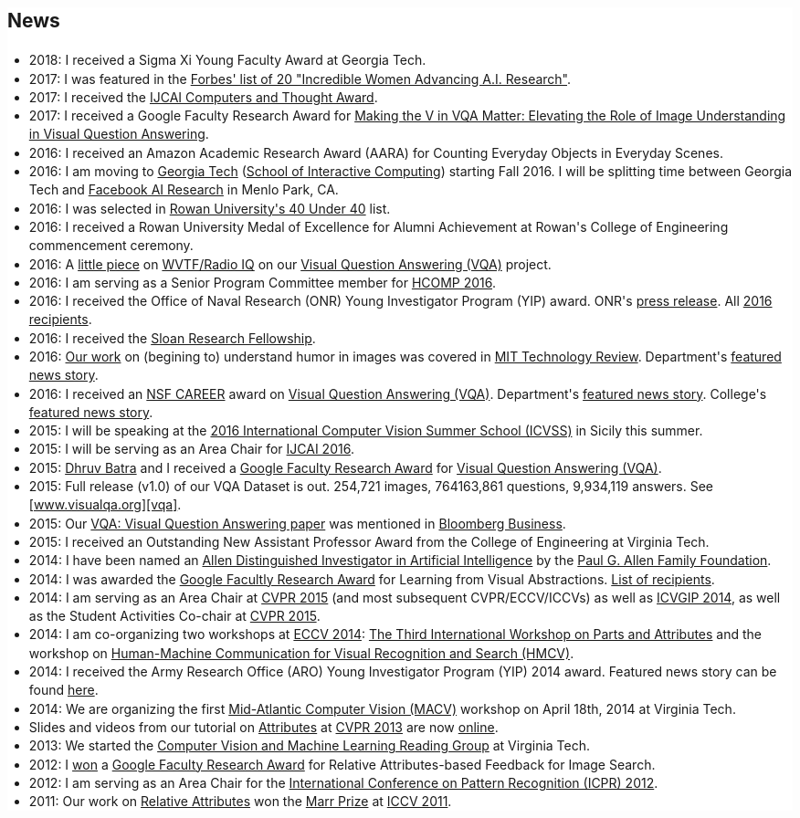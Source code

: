
## News
<a class="anchor" name="/news"></a>

- 2018: I received a Sigma Xi Young Faculty Award at Georgia Tech.
- 2017: I was featured in the [Forbes' list of 20 "Incredible Women Advancing A.I. Research"][forbes-list].
- 2017: I received the [IJCAI Computers and Thought Award][ijcai-c&t].
- 2017: I received a Google Faculty Research Award for [Making the V in VQA Matter: Elevating the Role of Image Understanding in Visual Question Answering][vqa].
- 2016: I received an Amazon Academic Research Award (AARA) for Counting Everyday Objects in Everyday Scenes.
- 2016: I am moving to [Georgia Tech][gt] ([School of Interactive Computing][gt-ic]) starting Fall 2016. I will be splitting time between Georgia Tech and [Facebook AI Research][fair] in Menlo Park, CA.
- 2016: I was selected in [Rowan University's 40 Under 40][rowan-40u40] list.
- 2016: I received a Rowan University Medal of Excellence for Alumni Achievement at Rowan's College of Engineering commencement ceremony.
- 2016: A [little piece][radio-piece] on [WVTF/Radio IQ][wvtf] on our [Visual Question Answering (VQA)][vqa] project.
- 2016: I am serving as a Senior Program Committee member for [HCOMP 2016][hcomp16].
- 2016: I received the Office of Naval Research (ONR) Young Investigator Program (YIP) award. ONR's [press release][onr-yip-press-release]. All [2016 recipients][onr-yip-recipients].
- 2016: I received the [Sloan Research Fellowship][sloan].
- 2016: [Our work][humor-paper] on (begining to) understand humor in images was covered in [MIT Technology Review][mittr-humor]. Department's [featured news story][vt-humor].
- 2016: I received an [NSF CAREER][nsf-career] award on [Visual Question Answering (VQA)][vqa]. Department's [featured news story][vtece-career]</a>. College's [featured news story][vtcoe-career].
- 2015: I will be speaking at the [2016 International Computer Vision Summer School (ICVSS)][icvss16] in Sicily this summer.
- 2015: I will be serving as an Area Chair for [IJCAI 2016][ijcai16].
- 2015: [Dhruv Batra][dhruv] and I received a [Google Faculty Research Award][gfra15] for [Visual Question Answering (VQA)][vqa].
- 2015: Full release (v1.0) of our VQA Dataset is out. 254,721 images, 764163,861 questions, 9,934,119 answers. See [www.visualqa.org][vqa].
- 2015: Our [VQA: Visual Question Answering paper][vqa-paper] was mentioned in [Bloomberg Business][bloomberg-vqa].
- 2015: I received an Outstanding New Assistant Professor Award from the College of Engineering at Virginia Tech.
- 2014: I have been named an [Allen Distinguished Investigator in Artificial Intelligence][adi] by the [Paul G. Allen Family Foundation][pga].
- 2014: I was awarded the [Google Facultly Research Award][gfra] for Learning from Visual Abstractions. [List of recipients][gfra14].
- 2014: I am serving as an Area Chair at [CVPR 2015][cvpr15] (and most subsequent CVPR/ECCV/ICCVs) as well as [ICVGIP 2014][icvgip14], as well as the Student Activities Co-chair at [CVPR 2015][cvpr15].
- 2014: I am co-organizing two workshops at [ECCV 2014][eccv14]: [The Third International Workshop on Parts and Attributes][pna14] and the workshop on [Human-Machine Communication for Visual Recognition and Search (HMCV)][hmcv14].
- 2014: I received the Army Research Office (ARO) Young Investigator Program (YIP) 2014 award. Featured news story can be found [here][vt-aro-yip].
- 2014: We are organizing the first [Mid-Atlantic Computer Vision (MACV)][macv14] workshop on April 18th, 2014 at Virginia Tech.
- Slides and videos from our tutorial on [Attributes][attributes-tutorial] at [CVPR 2013][cvpr13] are now [online][attributes-tutorial].
- 2013: We started the [Computer Vision and Machine Learning Reading Group][vt-cvml-read] at Virginia Tech.
- 2012: I [won][gfra12] a [Google Faculty Research Award][gfra] for Relative Attributes-based Feedback for Image Search.
- 2012: I am serving as an Area Chair for the [International Conference on Pattern Recognition (ICPR) 2012][icpr12].
- 2011: Our work on [Relative Attributes][relative] won the [Marr Prize][marr] at [ICCV 2011][iccv11].

[forbes-list]: https://www.forbes.com/forbes/welcome/?toURL=https://www.forbes.com/sites/mariyayao/2017/05/18/meet-20-incredible-women-advancing-a-i-research/&refURL=https://www.cc.gatech.edu/~parikh/&referrer=https://www.cc.gatech.edu/~parikh/#2ffdbf8326f9
[gt-ic]: https://www.ic.gatech.edu/
[gt]: http://www.gatech.edu/
[fair]: https://research.fb.com/category/facebook-ai-research-fair/
[email-me]: mailto:parikh@gatech.edu
[ijcai-c&t]: https://en.wikipedia.org/wiki/IJCAI_Computers_and_Thought_Award
[vqa]: http://www.visualqa.org
[rowan-40u40]: http://rowan40under40.tumblr.com/
[radio-piece]: http://wvtf.org/post/giant-leap-machine-kind-when-robots-can-see#stream/0
[wvtf]: http://wvtf.org
[hcomp16]: http://www.humancomputation.com/2016/
[onr-yip-press-release]: http://www.onr.navy.mil/en/Media-Center/Press-Releases/2016/2016-ONR-Young-Investigators.aspx
[onr-yip-recipients]: http://www.onr.navy.mil/Science-Technology/Directorates/office-research-discovery-invention/Sponsored-Research/YIP/2016-young-investigator-YIP.aspx
[sloan]: http://www.sloan.org/sloan-research-fellowships/
[humor-paper]: http://arxiv.org/abs/1512.04407
[mittr-humor]: http://www.technologyreview.com/view/545316/ai-algorithm-identifies-humorous-pictures/
[vt-humor]: https://www.ece.vt.edu/news/articles/coding-jokes-virginia-tech-research-team-tackles-the-algorithm-of-humor.html
[nsf-career]: http://www.nsf.gov/funding/pgm_summ.jsp?pims_id=503214
[vtece-career]: https://www.ece.vt.edu/news/articles/parikh-wins-nsf-career-award.html
[vtcoe-career]: https://www.vtnews.vt.edu/articles/2016/02/022216-engineering-parikhnsfcareer.html
[icvss16]: http://svg.dmi.unict.it/icvss2016/
[ijcai16]: http://ijcai-16.org/
[dhruv]: https://www.cc.gatech.edu/~dbatra/
[gfra15]: http://services.google.com/fh/files/blogs/googlefras_august15_final.pdf
[vqa-paper]: http://arxiv.org/abs/1505.00468
[bloomberg-vqa]: http://www.bloomberg.com/news/articles/2015-05-22/what-s-in-this-picture-ai-becomes-as-smart-as-a-toddler
[adi]: http://www.pgafamilyfoundation.org/News/News-Articles/Press-Releases/ADI-Artificial-Intelligence-2014-Grants
[pga]: http://www.pgafamilyfoundation.org
[gfra]: http://research.google.com/university/relations/research_awards.html
[gfra14]: http://services.google.com/fh/files/blogs/googlefras-aug2014.pdf
[cvpr15]: http://www.pamitc.org/cvpr15
[icvgip14]: http://mile.ee.iisc.ernet.in/ICVGIP2014/"
[eccv14]: http://eccv2014.org/
[pna14]: https://filebox.ece.vt.edu/%7Eparikh/PnA2014/
[hmcv14]: http://vision.cs.utexas.edu/hmcv2014/
[vt-aro-yip]: http://www.vtnews.vt.edu/articles/2014/04/041714-engineering-deviparikharmyaward.html
[macv14]: https://filebox.ece.vt.edu/%7Emacv2014/
[attributes-tutorial]: https://www.cc.gatech.edu/~parikh/attributes/
[cvpr13]: http://www.pamitc.org/cvpr13/
[vt-cvml-read]: http://filebox.ece.vt.edu/%7Ecvmlreadinggroup/
[gfra12]: http://services.google.com/fh/files/blogs/research_awards_recipients_july_2012.pdf
[icpr12]: http://www.icpr2012.org/
[relative]: https://www.cc.gatech.edu/~parikh/relative.html
[marr]: http://en.wikipedia.org/wiki/Marr_Prize
[iccv11]: http://www.iccv2011.org/
[nsf]: http://www.nsf.gov/
[hum-deb]: https://www.cc.gatech.edu/~parikh/human_debugging/
[acvhl10]: https://www.cc.gatech.edu/~parikh/acvhl2010.htm
[cvpr10]: http://tab.computer.org/pamitc/archive/cvpr2010/index.html
[andy]: https://research.google.com/pubs/AndrewGallagher.html
[tsuhan]: http://www.ece.cornell.edu/ece/people/profile.cfm?netid=tc345
[vt-ece]: https://ece.vt.edu/
[vt]: https://vt.edu/
[ttic]: http://www.ttic.edu/
[uoc]: https://www.uchicago.edu/
[cmu]: https://www.cmu.edu/
[ntu]: http://www.ntu.edu.sg
[coe-ntu]: http://coe.ntu.edu.sg/
[rowan]: https://www.rowan.edu
[rowan-ece]: https://academics.rowan.edu/engineering/programs/electricalcomputer
[polikar]: http://users.rowan.edu/~polikar/
